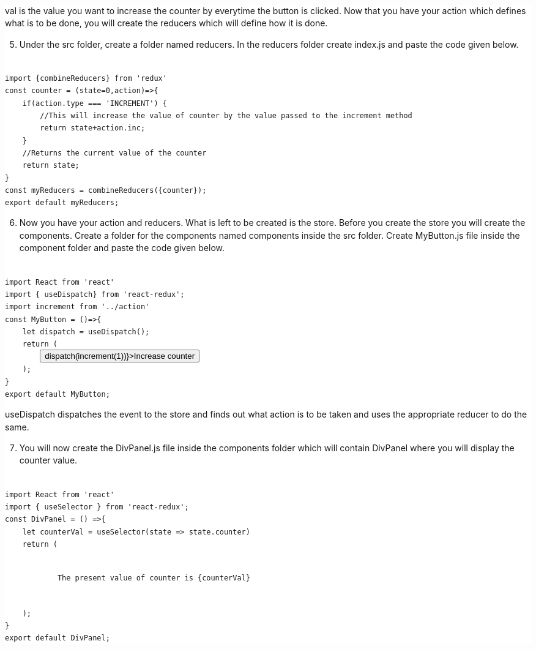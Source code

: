 val is the value you want to increase the counter by everytime the button is clicked. Now that you have your action which defines what is to be done, you will create the reducers which will define how it is done.

5. Under the src folder, create a folder named reducers. In the reducers folder create index.js and paste the code given below.
<code>
import {combineReducers} from 'redux'
const counter = (state=0,action)=>{
    if(action.type === 'INCREMENT') {
        //This will increase the value of counter by the value passed to the increment method
        return state+action.inc;
    }
    //Returns the current value of the counter
    return state;
}
const myReducers = combineReducers({counter});
export default myReducers;
</code>

6. Now you have your action and reducers. What is left to be created is the store. Before you create the store you will create the components. Create a folder for the components named components inside the src folder. Create MyButton.js file inside the component folder and paste the code given below.
<code>
import React from 'react'
import { useDispatch} from 'react-redux';
import increment from '../action'
const MyButton = ()=>{
    let dispatch = useDispatch();
    return (
        <button onClick={()=>dispatch(increment(1))}>Increase counter</button>
    );
}
export default MyButton;
</code>

useDispatch dispatches the event to the store and finds out what action is to be taken and uses the appropriate reducer to do the same.

7. You will now create the DivPanel.js file inside the components folder which will contain DivPanel where you will display the counter value.
<code>
import React from 'react'
import { useSelector } from 'react-redux';
const DivPanel = () =>{
    let counterVal = useSelector(state => state.counter)
    return (
        <div>
            The present value of counter is {counterVal}
        </div>
    );
}
export default DivPanel;
</code>
